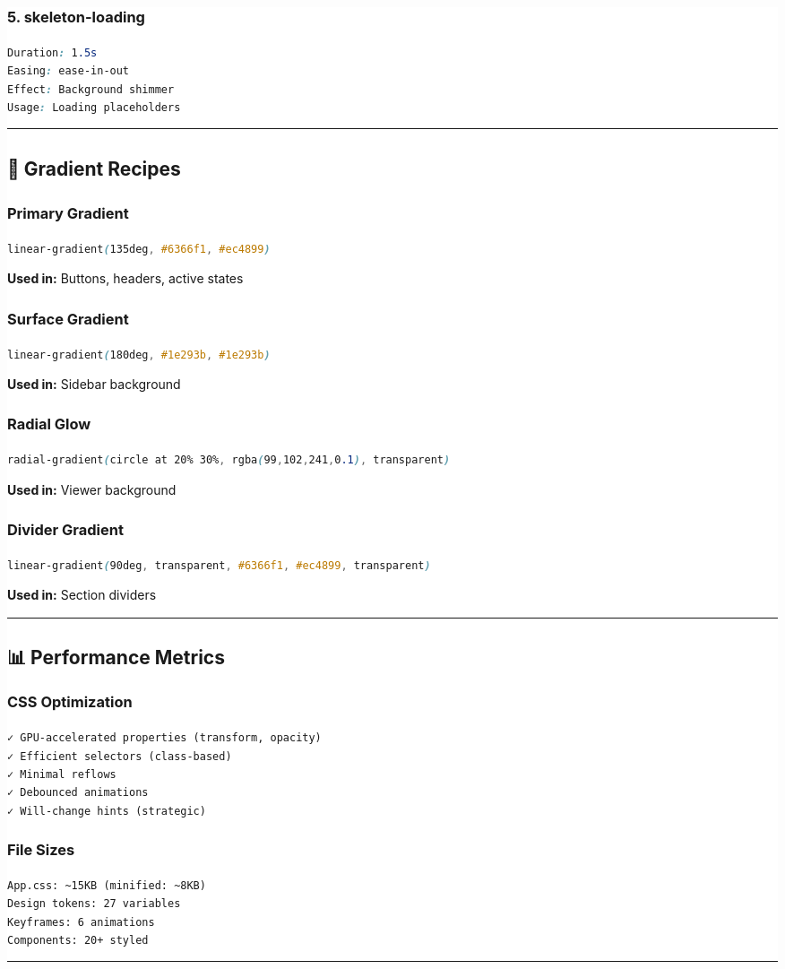 ### 5. **skeleton-loading**
```css
Duration: 1.5s
Easing: ease-in-out
Effect: Background shimmer
Usage: Loading placeholders
```

---

## 🎨 Gradient Recipes

### Primary Gradient
```css
linear-gradient(135deg, #6366f1, #ec4899)
```
**Used in:** Buttons, headers, active states

### Surface Gradient
```css
linear-gradient(180deg, #1e293b, #1e293b)
```
**Used in:** Sidebar background

### Radial Glow
```css
radial-gradient(circle at 20% 30%, rgba(99,102,241,0.1), transparent)
```
**Used in:** Viewer background

### Divider Gradient
```css
linear-gradient(90deg, transparent, #6366f1, #ec4899, transparent)
```
**Used in:** Section dividers

---

## 📊 Performance Metrics

### CSS Optimization
```
✓ GPU-accelerated properties (transform, opacity)
✓ Efficient selectors (class-based)
✓ Minimal reflows
✓ Debounced animations
✓ Will-change hints (strategic)
```

### File Sizes
```
App.css: ~15KB (minified: ~8KB)
Design tokens: 27 variables
Keyframes: 6 animations
Components: 20+ styled
```

---